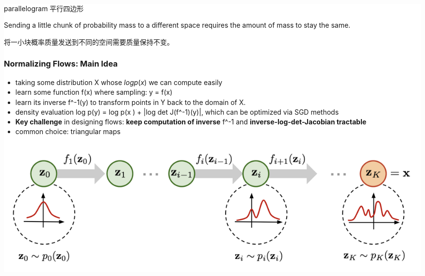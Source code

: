 

parallelogram 平行四边形



Sending a little chunk of probability mass to a different space requires the amount of mass to stay the same.

将一小块概率质量发送到不同的空间需要质量保持不变。



### Normalizing Flows: Main Idea

- taking some distribution X whose $log p(x)$ we can compute easily
- learn some function f(x) where sampling: y = f(x)
- learn its inverse f^-1(y) to transform points in Y back to the domain of X.
- density evaluation log p(y) = log p(x ) + |log det J(f^-1)(y)|, which can be optimized via SGD methods
- **Key challenge** in designing flows: **keep computation of inverse** f^-1 and **inverse-log-det-Jacobian tractable**
- common choice: triangular maps



![Normalizing flow](assets/normalizing-flow.png)


